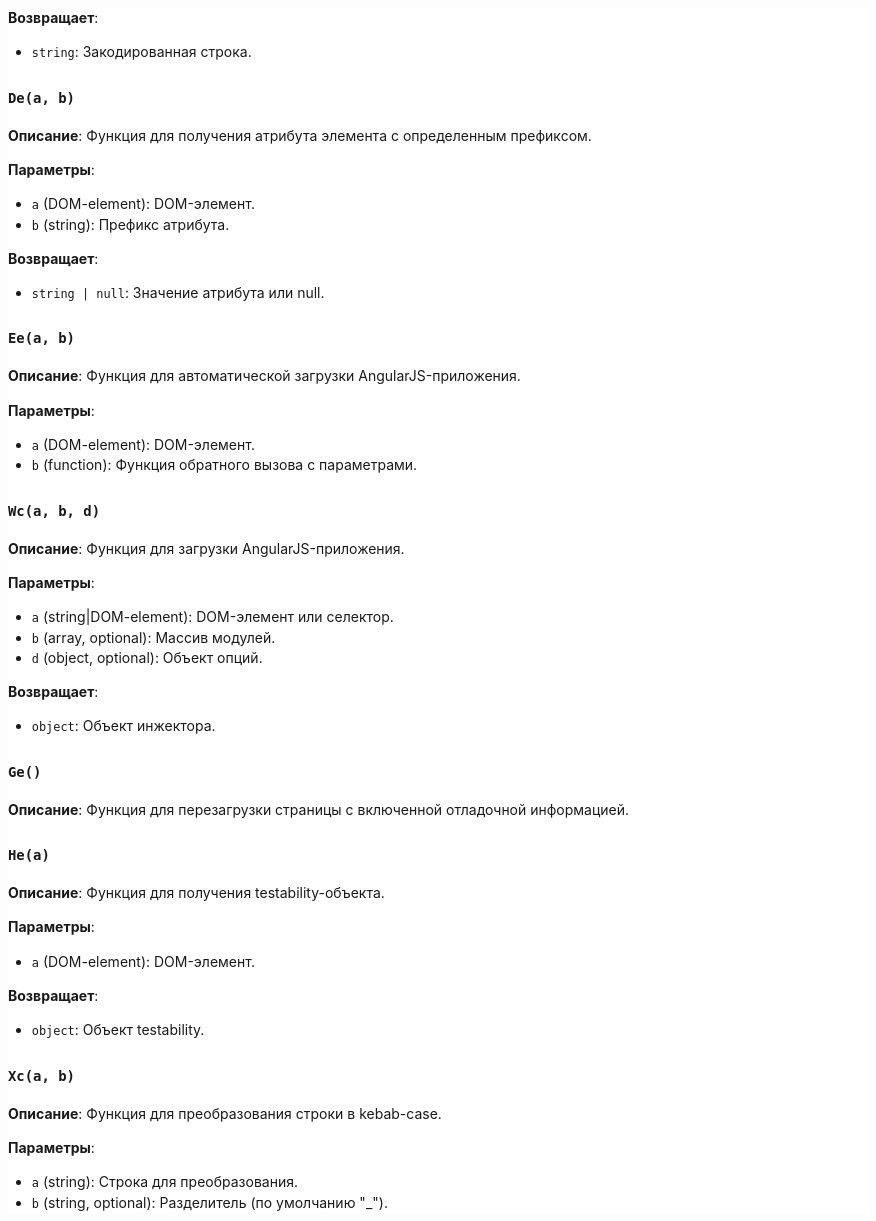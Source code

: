 **Возвращает**:
- `string`: Закодированная строка.

### `De(a, b)`

**Описание**: Функция для получения атрибута элемента с определенным префиксом.

**Параметры**:
- `a` (DOM-element): DOM-элемент.
- `b` (string): Префикс атрибута.

**Возвращает**:
- `string | null`: Значение атрибута или null.

### `Ee(a, b)`

**Описание**: Функция для автоматической загрузки AngularJS-приложения.

**Параметры**:
- `a` (DOM-element): DOM-элемент.
- `b` (function): Функция обратного вызова с параметрами.

### `Wc(a, b, d)`

**Описание**: Функция для загрузки AngularJS-приложения.

**Параметры**:
- `a` (string|DOM-element): DOM-элемент или селектор.
- `b` (array, optional): Массив модулей.
- `d` (object, optional): Объект опций.

**Возвращает**:
- `object`: Объект инжектора.

### `Ge()`

**Описание**: Функция для перезагрузки страницы с включенной отладочной информацией.

### `He(a)`

**Описание**: Функция для получения testability-объекта.

**Параметры**:
- `a` (DOM-element): DOM-элемент.

**Возвращает**:
- `object`: Объект testability.

### `Xc(a, b)`

**Описание**: Функция для преобразования строки в kebab-case.

**Параметры**:
- `a` (string): Строка для преобразования.
- `b` (string, optional): Разделитель (по умолчанию "_").
